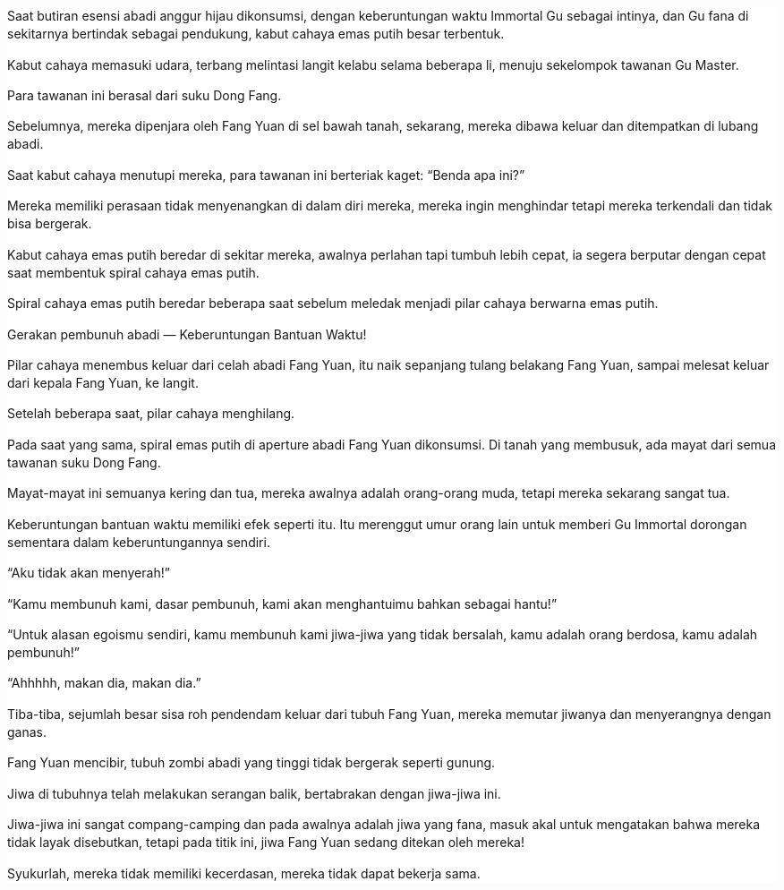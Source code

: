 Saat butiran esensi abadi anggur hijau dikonsumsi, dengan keberuntungan waktu Immortal Gu sebagai intinya, dan Gu fana di sekitarnya bertindak sebagai pendukung, kabut cahaya emas putih besar terbentuk.

Kabut cahaya memasuki udara, terbang melintasi langit kelabu selama beberapa li, menuju sekelompok tawanan Gu Master.

Para tawanan ini berasal dari suku Dong Fang.

Sebelumnya, mereka dipenjara oleh Fang Yuan di sel bawah tanah, sekarang, mereka dibawa keluar dan ditempatkan di lubang abadi.

Saat kabut cahaya menutupi mereka, para tawanan ini berteriak kaget: “Benda apa ini?”

Mereka memiliki perasaan tidak menyenangkan di dalam diri mereka, mereka ingin menghindar tetapi mereka terkendali dan tidak bisa bergerak.

Kabut cahaya emas putih beredar di sekitar mereka, awalnya perlahan tapi tumbuh lebih cepat, ia segera berputar dengan cepat saat membentuk spiral cahaya emas putih.

Spiral cahaya emas putih beredar beberapa saat sebelum meledak menjadi pilar cahaya berwarna emas putih.

Gerakan pembunuh abadi — Keberuntungan Bantuan Waktu!

Pilar cahaya menembus keluar dari celah abadi Fang Yuan, itu naik sepanjang tulang belakang Fang Yuan, sampai melesat keluar dari kepala Fang Yuan, ke langit.

Setelah beberapa saat, pilar cahaya menghilang.

Pada saat yang sama, spiral emas putih di aperture abadi Fang Yuan dikonsumsi. Di tanah yang membusuk, ada mayat dari semua tawanan suku Dong Fang.



Mayat-mayat ini semuanya kering dan tua, mereka awalnya adalah orang-orang muda, tetapi mereka sekarang sangat tua.

Keberuntungan bantuan waktu memiliki efek seperti itu. Itu merenggut umur orang lain untuk memberi Gu Immortal dorongan sementara dalam keberuntungannya sendiri.

“Aku tidak akan menyerah!”

“Kamu membunuh kami, dasar pembunuh, kami akan menghantuimu bahkan sebagai hantu!”

“Untuk alasan egoismu sendiri, kamu membunuh kami jiwa-jiwa yang tidak bersalah, kamu adalah orang berdosa, kamu adalah pembunuh!”

“Ahhhhh, makan dia, makan dia.”

Tiba-tiba, sejumlah besar sisa roh pendendam keluar dari tubuh Fang Yuan, mereka memutar jiwanya dan menyerangnya dengan ganas.

Fang Yuan mencibir, tubuh zombi abadi yang tinggi tidak bergerak seperti gunung.

Jiwa di tubuhnya telah melakukan serangan balik, bertabrakan dengan jiwa-jiwa ini.

Jiwa-jiwa ini sangat compang-camping dan pada awalnya adalah jiwa yang fana, masuk akal untuk mengatakan bahwa mereka tidak layak disebutkan, tetapi pada titik ini, jiwa Fang Yuan sedang ditekan oleh mereka!

Syukurlah, mereka tidak memiliki kecerdasan, mereka tidak dapat bekerja sama.
